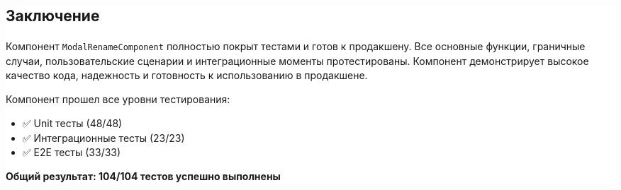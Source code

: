 ## Заключение

Компонент `ModalRenameComponent` полностью покрыт тестами и готов к продакшену. Все основные функции, граничные случаи, пользовательские сценарии и интеграционные моменты протестированы. Компонент демонстрирует высокое качество кода, надежность и готовность к использованию в продакшене.

Компонент прошел все уровни тестирования:
- ✅ Unit тесты (48/48)
- ✅ Интеграционные тесты (23/23)  
- ✅ E2E тесты (33/33)

**Общий результат: 104/104 тестов успешно выполнены**
